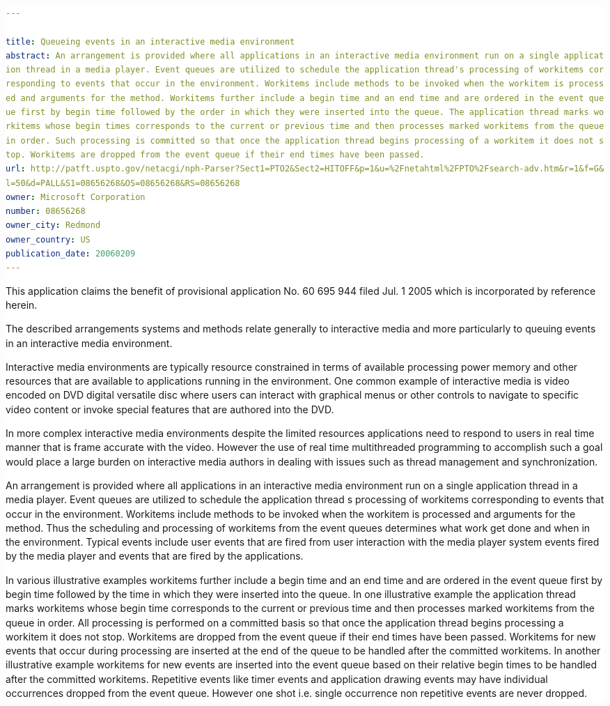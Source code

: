 ```yaml
---

title: Queueing events in an interactive media environment
abstract: An arrangement is provided where all applications in an interactive media environment run on a single application thread in a media player. Event queues are utilized to schedule the application thread's processing of workitems corresponding to events that occur in the environment. Workitems include methods to be invoked when the workitem is processed and arguments for the method. Workitems further include a begin time and an end time and are ordered in the event queue first by begin time followed by the order in which they were inserted into the queue. The application thread marks workitems whose begin times corresponds to the current or previous time and then processes marked workitems from the queue in order. Such processing is committed so that once the application thread begins processing of a workitem it does not stop. Workitems are dropped from the event queue if their end times have been passed.
url: http://patft.uspto.gov/netacgi/nph-Parser?Sect1=PTO2&Sect2=HITOFF&p=1&u=%2Fnetahtml%2FPTO%2Fsearch-adv.htm&r=1&f=G&l=50&d=PALL&S1=08656268&OS=08656268&RS=08656268
owner: Microsoft Corporation
number: 08656268
owner_city: Redmond
owner_country: US
publication_date: 20060209
---
```

This application claims the benefit of provisional application No. 60 695 944 filed Jul. 1 2005 which is incorporated by reference herein.

The described arrangements systems and methods relate generally to interactive media and more particularly to queuing events in an interactive media environment.

Interactive media environments are typically resource constrained in terms of available processing power memory and other resources that are available to applications running in the environment. One common example of interactive media is video encoded on DVD digital versatile disc where users can interact with graphical menus or other controls to navigate to specific video content or invoke special features that are authored into the DVD.

In more complex interactive media environments despite the limited resources applications need to respond to users in real time manner that is frame accurate with the video. However the use of real time multithreaded programming to accomplish such a goal would place a large burden on interactive media authors in dealing with issues such as thread management and synchronization.

An arrangement is provided where all applications in an interactive media environment run on a single application thread in a media player. Event queues are utilized to schedule the application thread s processing of workitems corresponding to events that occur in the environment. Workitems include methods to be invoked when the workitem is processed and arguments for the method. Thus the scheduling and processing of workitems from the event queues determines what work get done and when in the environment. Typical events include user events that are fired from user interaction with the media player system events fired by the media player and events that are fired by the applications.

In various illustrative examples workitems further include a begin time and an end time and are ordered in the event queue first by begin time followed by the time in which they were inserted into the queue. In one illustrative example the application thread marks workitems whose begin time corresponds to the current or previous time and then processes marked workitems from the queue in order. All processing is performed on a committed basis so that once the application thread begins processing a workitem it does not stop. Workitems are dropped from the event queue if their end times have been passed. Workitems for new events that occur during processing are inserted at the end of the queue to be handled after the committed workitems. In another illustrative example workitems for new events are inserted into the event queue based on their relative begin times to be handled after the committed workitems. Repetitive events like timer events and application drawing events may have individual occurrences dropped from the event queue. However one shot i.e. single occurrence non repetitive events are never dropped.

